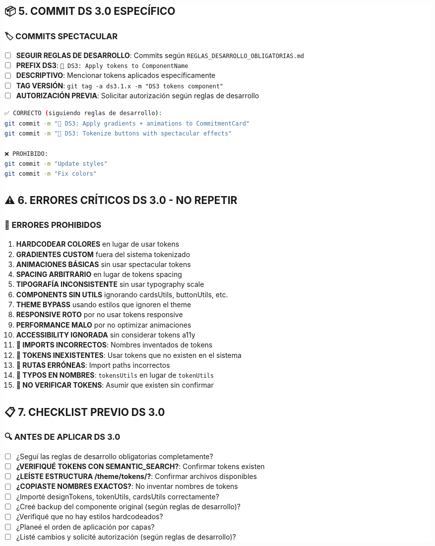 ## 📦 5. COMMIT DS 3.0 ESPECÍFICO

### **🏷️ COMMITS SPECTACULAR**
- [ ] **SEGUIR REGLAS DE DESARROLLO**: Commits según `REGLAS_DESARROLLO_OBLIGATORIAS.md`
- [ ] **PREFIX DS3**: `🎨 DS3: Apply tokens to ComponentName`
- [ ] **DESCRIPTIVO**: Mencionar tokens aplicados específicamente
- [ ] **TAG VERSIÓN**: `git tag -a ds3.1.x -m "DS3 tokens component"`
- [ ] **AUTORIZACIÓN PREVIA**: Solicitar autorización según reglas de desarrollo

```bash
✅ CORRECTO (siguiendo reglas de desarrollo):
git commit -m "🎨 DS3: Apply gradients + animations to CommitmentCard"
git commit -m "🎨 DS3: Tokenize buttons with spectacular effects"

❌ PROHIBIDO:
git commit -m "Update styles"
git commit -m "Fix colors"
```

## ⚠️ 6. ERRORES CRÍTICOS DS 3.0 - NO REPETIR

### **🚫 ERRORES PROHIBIDOS**
1. **HARDCODEAR COLORES** en lugar de usar tokens
2. **GRADIENTES CUSTOM** fuera del sistema tokenizado
3. **ANIMACIONES BÁSICAS** sin usar spectacular tokens
4. **SPACING ARBITRARIO** en lugar de tokens spacing
5. **TIPOGRAFÍA INCONSISTENTE** sin usar typography scale
6. **COMPONENTS SIN UTILS** ignorando cardsUtils, buttonUtils, etc.
7. **THEME BYPASS** usando estilos que ignoren el theme
8. **RESPONSIVE ROTO** por no usar tokens responsive
9. **PERFORMANCE MALO** por no optimizar animaciones
10. **ACCESSIBILITY IGNORADA** sin considerar tokens a11y
11. **🚨 IMPORTS INCORRECTOS**: Nombres inventados de tokens
12. **🚨 TOKENS INEXISTENTES**: Usar tokens que no existen en el sistema
13. **🚨 RUTAS ERRÓNEAS**: Import paths incorrectos
14. **🚨 TYPOS EN NOMBRES**: `tokensUtils` en lugar de `tokenUtils`
15. **🚨 NO VERIFICAR TOKENS**: Asumir que existen sin confirmar

## 📋 7. CHECKLIST PREVIO DS 3.0

### **🔍 ANTES DE APLICAR DS 3.0**
- [ ] ¿Seguí las reglas de desarrollo obligatorias completamente?
- [ ] **¿VERIFIQUÉ TOKENS CON SEMANTIC_SEARCH?**: Confirmar tokens existen
- [ ] **¿LEÍSTE ESTRUCTURA /theme/tokens/?**: Confirmar archivos disponibles  
- [ ] **¿COPIASTE NOMBRES EXACTOS?**: No inventar nombres de tokens
- [ ] ¿Importé designTokens, tokenUtils, cardsUtils correctamente?
- [ ] ¿Creé backup del componente original (según reglas de desarrollo)?
- [ ] ¿Verifiqué que no hay estilos hardcodeados?
- [ ] ¿Planeé el orden de aplicación por capas?
- [ ] ¿Listé cambios y solicité autorización (según reglas de desarrollo)?
